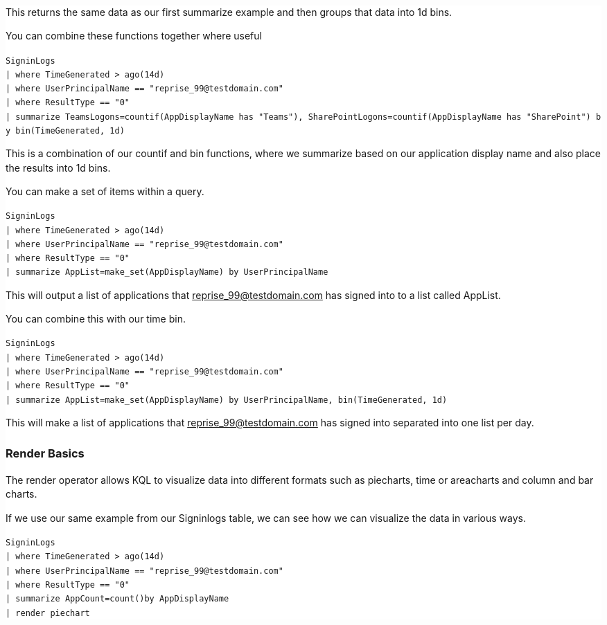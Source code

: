 This returns the same data as our first summarize example and then groups that data into 1d bins.

You can combine these functions together where useful

```kql
SigninLogs
| where TimeGenerated > ago(14d)
| where UserPrincipalName == "reprise_99@testdomain.com"
| where ResultType == "0"
| summarize TeamsLogons=countif(AppDisplayName has "Teams"), SharePointLogons=countif(AppDisplayName has "SharePoint") by bin(TimeGenerated, 1d)
```

This is a combination of our countif and bin functions, where we summarize based on our application display name and also place the results into 1d bins.

You can make a set of items within a query.

```kql
SigninLogs
| where TimeGenerated > ago(14d)
| where UserPrincipalName == "reprise_99@testdomain.com"
| where ResultType == "0"
| summarize AppList=make_set(AppDisplayName) by UserPrincipalName
```

This will output a list of applications that reprise_99@testdomain.com has signed into to a list called AppList.

You can combine this with our time bin.

```kql
SigninLogs
| where TimeGenerated > ago(14d)
| where UserPrincipalName == "reprise_99@testdomain.com"
| where ResultType == "0"
| summarize AppList=make_set(AppDisplayName) by UserPrincipalName, bin(TimeGenerated, 1d)
```

This will make a list of applications that reprise_99@testdomain.com has signed into separated into one list per day.

### Render Basics

The render operator allows KQL to visualize data into different formats such as piecharts, time or areacharts and column and bar charts.

If we use our same example from our Signinlogs table, we can see how we can visualize the data in various ways.

```kql
SigninLogs
| where TimeGenerated > ago(14d)
| where UserPrincipalName == "reprise_99@testdomain.com"
| where ResultType == "0"
| summarize AppCount=count()by AppDisplayName
| render piechart
```
